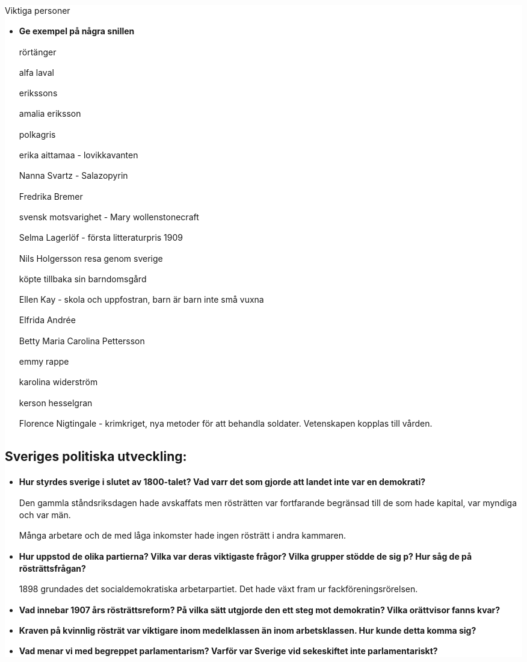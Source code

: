 Viktiga personer

- **Ge exempel på några snillen**

    rörtänger

    alfa laval

    erikssons

    amalia eriksson

    polkagris

    erika aittamaa - lovikkavanten

    Nanna Svartz - Salazopyrin

    Fredrika Bremer

    svensk motsvarighet - Mary wollenstonecraft

    Selma Lagerlöf - första litteraturpris 1909

    Nils Holgersson resa genom sverige

    köpte tillbaka sin barndomsgård

    Ellen Kay - skola och uppfostran, barn är barn inte små vuxna

    Elfrida Andrée

    Betty Maria Carolina Pettersson

    emmy rappe

    karolina widerström

    kerson hesselgran

    Florence Nigtingale - krimkriget, nya metoder för att behandla soldater. Vetenskapen kopplas till vården.

## Sveriges politiska utveckling:

- **Hur styrdes sverige i slutet av 1800-talet? Vad varr det som gjorde att landet inte var en demokrati?**

    Den gammla ståndsriksdagen hade avskaffats men rösträtten var fortfarande begränsad till de som hade kapital, var myndiga och var män.

    Många arbetare och de med låga inkomster hade ingen rösträtt i andra kammaren.

- **Hur uppstod de olika partierna? Vilka var deras viktigaste frågor? Vilka grupper stödde de sig p? Hur såg de på rösträttsfrågan?**

    1898 grundades det socialdemokratiska arbetarpartiet. Det hade växt fram ur fackföreningsrörelsen.

- **Vad innebar 1907 års rösträttsreform? På vilka sätt utgjorde den ett steg mot demokratin? Vilka orättvisor fanns kvar?**
- **Kraven på kvinnlig rösträt var viktigare inom medelklassen än inom arbetsklassen. Hur kunde detta komma sig?**
- **Vad menar vi med begreppet parlamentarism? Varför var Sverige vid sekeskiftet inte parlamentariskt?**
